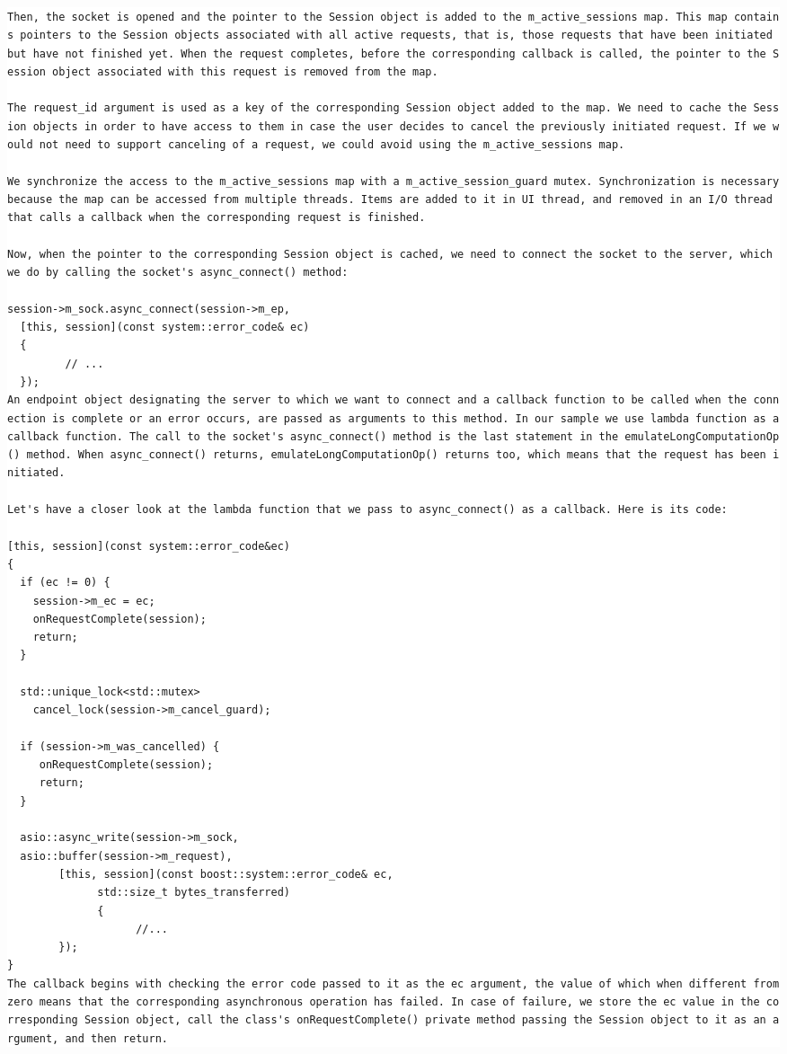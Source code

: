 ```
Then, the socket is opened and the pointer to the Session object is added to the m_active_sessions map. This map contains pointers to the Session objects associated with all active requests, that is, those requests that have been initiated but have not finished yet. When the request completes, before the corresponding callback is called, the pointer to the Session object associated with this request is removed from the map.

The request_id argument is used as a key of the corresponding Session object added to the map. We need to cache the Session objects in order to have access to them in case the user decides to cancel the previously initiated request. If we would not need to support canceling of a request, we could avoid using the m_active_sessions map.

We synchronize the access to the m_active_sessions map with a m_active_session_guard mutex. Synchronization is necessary because the map can be accessed from multiple threads. Items are added to it in UI thread, and removed in an I/O thread that calls a callback when the corresponding request is finished.

Now, when the pointer to the corresponding Session object is cached, we need to connect the socket to the server, which we do by calling the socket's async_connect() method:

session->m_sock.async_connect(session->m_ep,
  [this, session](const system::error_code& ec)
  { 
         // ...
  });
An endpoint object designating the server to which we want to connect and a callback function to be called when the connection is complete or an error occurs, are passed as arguments to this method. In our sample we use lambda function as a callback function. The call to the socket's async_connect() method is the last statement in the emulateLongComputationOp() method. When async_connect() returns, emulateLongComputationOp() returns too, which means that the request has been initiated.

Let's have a closer look at the lambda function that we pass to async_connect() as a callback. Here is its code:

[this, session](const system::error_code&ec)
{
  if (ec != 0) {
    session->m_ec = ec;
    onRequestComplete(session);
    return;
  }

  std::unique_lock<std::mutex>
    cancel_lock(session->m_cancel_guard);

  if (session->m_was_cancelled) {
     onRequestComplete(session);
     return;
  }

  asio::async_write(session->m_sock,
  asio::buffer(session->m_request),
        [this, session](const boost::system::error_code& ec,
              std::size_t bytes_transferred)
              {
                    //...
        });
}
The callback begins with checking the error code passed to it as the ec argument, the value of which when different from zero means that the corresponding asynchronous operation has failed. In case of failure, we store the ec value in the corresponding Session object, call the class's onRequestComplete() private method passing the Session object to it as an argument, and then return.

```